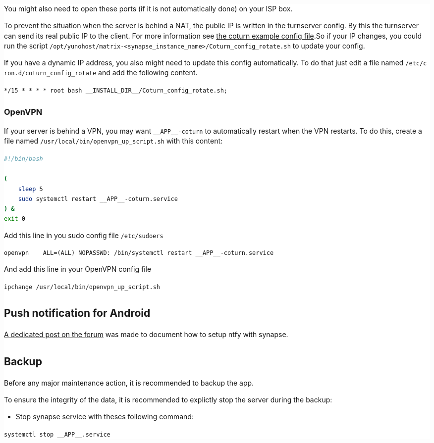 You might also need to open these ports (if it is not automatically done) on your ISP box.

To prevent the situation when the server is behind a NAT, the public IP is written in the turnserver config. By this the turnserver can send its real public IP to the client. For more information see [the coturn example config file](https://github.com/coturn/coturn/blob/master/examples/etc/turnserver.conf#L102-L120).So if your IP changes, you could run the script `/opt/yunohost/matrix-<synapse_instance_name>/Coturn_config_rotate.sh` to update your config.

If you have a dynamic IP address, you also might need to update this config automatically. To do that just edit a file named `/etc/cron.d/coturn_config_rotate` and add the following content.

```
*/15 * * * * root bash __INSTALL_DIR__/Coturn_config_rotate.sh;
```

### OpenVPN

If your server is behind a VPN, you may want `__APP__-coturn` to automatically restart when the VPN restarts. To do this, create a file named `/usr/local/bin/openvpn_up_script.sh` with this content:
```bash
#!/bin/bash

(
    sleep 5
    sudo systemctl restart __APP__-coturn.service
) &
exit 0
```

Add this line in you sudo config file `/etc/sudoers`
```
openvpn    ALL=(ALL) NOPASSWD: /bin/systemctl restart __APP__-coturn.service
```

And add this line in your OpenVPN config file
```
ipchange /usr/local/bin/openvpn_up_script.sh
```

## Push notification for Android

[A dedicated post on the forum](https://forum.yunohost.org/t/how-to-setup-push-notification-with-synapse-and-element-or-element-x-android/36897/6) was made to document how to setup ntfy with synapse.

## Backup

Before any major maintenance action, it is recommended to backup the app.

To ensure the integrity of the data, it is recommended to explictly stop the server during the backup:

- Stop synapse service with theses following command:
```bash
systemctl stop __APP__.service
```
